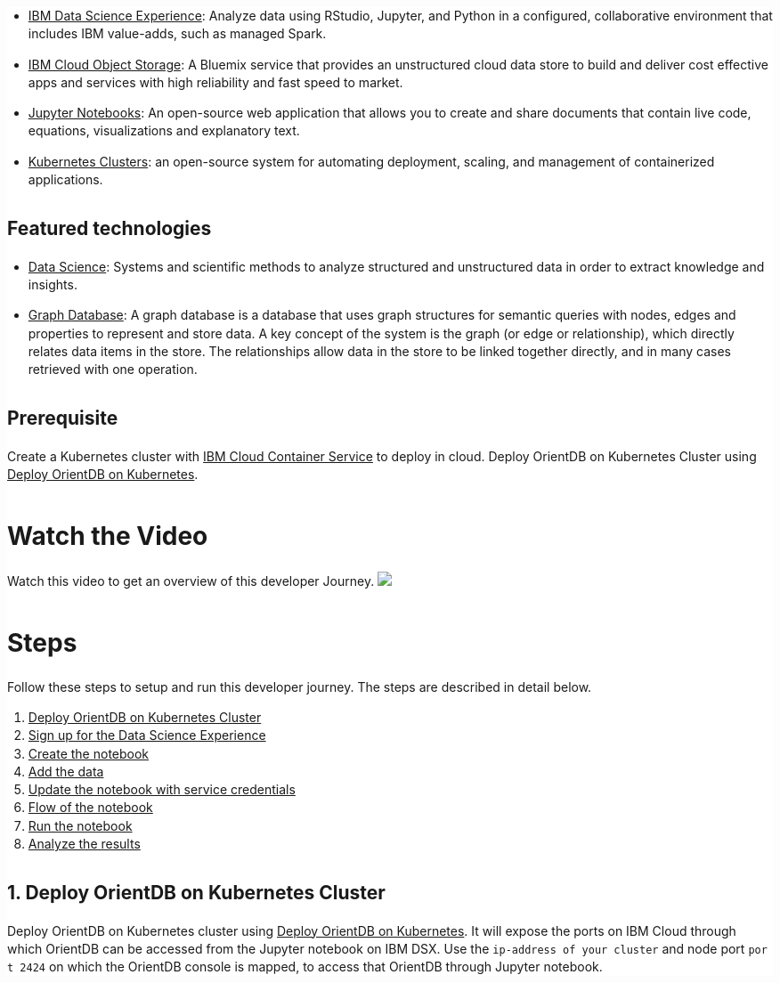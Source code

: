 * [IBM Data Science Experience](https://apsportal.ibm.com/analytics): Analyze data using RStudio, Jupyter, and Python in a configured, collaborative environment that includes IBM value-adds, such as managed Spark.

* [IBM Cloud Object Storage](https://console.ng.bluemix.net/catalog/services/object-storage/?cm_sp=dw-bluemix-_-code-_-devcenter): A Bluemix service that provides an unstructured cloud data store to build and deliver cost effective apps and services with high reliability and fast speed to market.

* [Jupyter Notebooks](http://jupyter.org/): An open-source web application that allows you to create and share documents that contain live code, equations, visualizations and explanatory text.

* [Kubernetes Clusters](https://console.bluemix.net/containers-kubernetes/launch): an open-source system for automating deployment, scaling, and management of containerized applications.

## Featured technologies

* [Data Science](https://medium.com/ibm-data-science-experience/): Systems and scientific methods to analyze structured and unstructured data in order to extract knowledge and insights.

* [Graph Database](https://en.wikipedia.org/wiki/Graph_database): A graph database is a database that uses graph structures for semantic queries with nodes, edges and properties to represent and store data. A key concept of the system is the graph (or edge or relationship), which directly relates data items in the store. The relationships allow data in the store to be linked together directly, and in many cases retrieved with one operation.

## Prerequisite

Create a Kubernetes cluster with [IBM Cloud Container Service](https://console.bluemix.net/containers-kubernetes/launch) to deploy in cloud. Deploy OrientDB on Kubernetes Cluster using [Deploy OrientDB on Kubernetes](https://github.com/IBM/deploy-graph-db-container). 

# Watch the Video
Watch this video to get an overview of this developer Journey.
[![](doc/source/images/THUMBNAILFORVIDEO.jpg)](https://www.youtube.com/watch?v=oGj2Bi_Viqo&t=15s)

# Steps

Follow these steps to setup and run this developer journey. The steps are
described in detail below.


1. [Deploy OrientDB on Kubernetes Cluster](#1-deploy-orientdb-on-kubernetes-cluster)
1. [Sign up for the Data Science Experience](#2-sign-up-for-the-data-science-experience)
1. [Create the notebook](#3-create-the-notebook)
1. [Add the data](#4-add-the-data)
1. [Update the notebook with service credentials](#5-update-the-notebook-with-service-credentials)
1. [Flow of the notebook](#6-flow-of-the-notebook)
1. [Run the notebook](#7-run-the-notebook)
1. [Analyze the results](#8-analyze-the-results)



## 1. Deploy OrientDB on Kubernetes Cluster
Deploy OrientDB on Kubernetes cluster using [Deploy OrientDB on Kubernetes](https://github.com/IBM/deploy-graph-db-container). It will expose the ports on IBM Cloud through which OrientDB can be accessed from the Jupyter notebook on IBM DSX. Use the `ip-address of your cluster` and node port `port 2424` on which the OrientDB console is mapped, to access that OrientDB through Jupyter notebook. 

